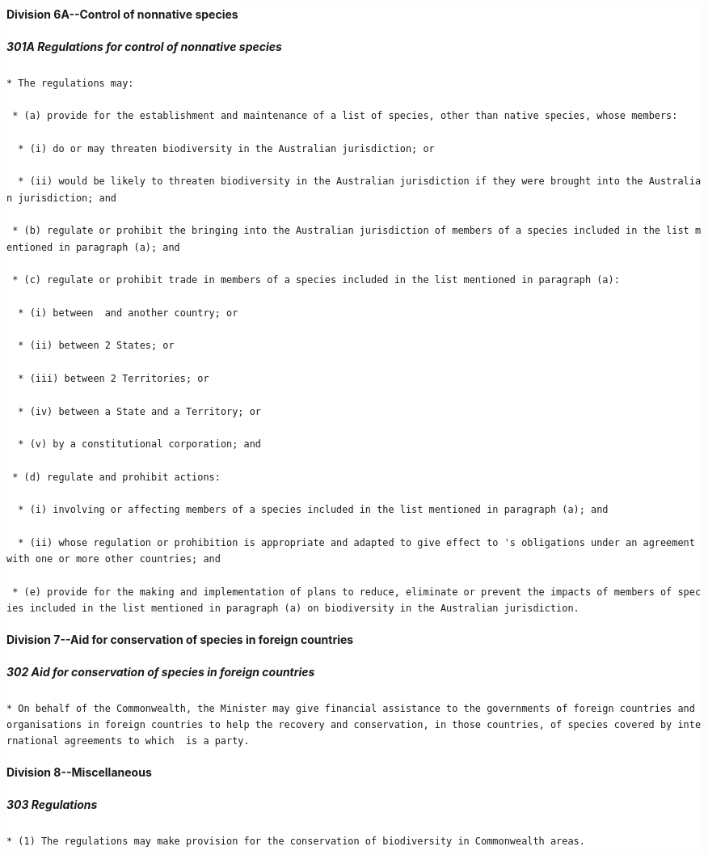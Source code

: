 #### Division 6A--Control of nonnative species

##### 301A  Regulations for control of nonnative species

    * The regulations may: 

     * (a) provide for the establishment and maintenance of a list of species, other than native species, whose members:

      * (i) do or may threaten biodiversity in the Australian jurisdiction; or

      * (ii) would be likely to threaten biodiversity in the Australian jurisdiction if they were brought into the Australian jurisdiction; and

     * (b) regulate or prohibit the bringing into the Australian jurisdiction of members of a species included in the list mentioned in paragraph (a); and

     * (c) regulate or prohibit trade in members of a species included in the list mentioned in paragraph (a):

      * (i) between  and another country; or

      * (ii) between 2 States; or

      * (iii) between 2 Territories; or

      * (iv) between a State and a Territory; or

      * (v) by a constitutional corporation; and

     * (d) regulate and prohibit actions:

      * (i) involving or affecting members of a species included in the list mentioned in paragraph (a); and

      * (ii) whose regulation or prohibition is appropriate and adapted to give effect to 's obligations under an agreement with one or more other countries; and

     * (e) provide for the making and implementation of plans to reduce, eliminate or prevent the impacts of members of species included in the list mentioned in paragraph (a) on biodiversity in the Australian jurisdiction.

#### Division 7--Aid for conservation of species in foreign countries

##### 302  Aid for conservation of species in foreign countries

    * On behalf of the Commonwealth, the Minister may give financial assistance to the governments of foreign countries and organisations in foreign countries to help the recovery and conservation, in those countries, of species covered by international agreements to which  is a party.

#### Division 8--Miscellaneous

##### 303  Regulations

    * (1) The regulations may make provision for the conservation of biodiversity in Commonwealth areas.
